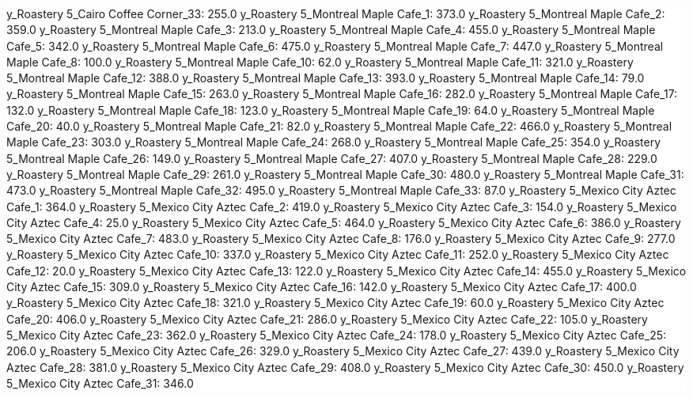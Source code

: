 y_Roastery 5_Cairo Coffee Corner_33: 255.0
y_Roastery 5_Montreal Maple Cafe_1: 373.0
y_Roastery 5_Montreal Maple Cafe_2: 359.0
y_Roastery 5_Montreal Maple Cafe_3: 213.0
y_Roastery 5_Montreal Maple Cafe_4: 455.0
y_Roastery 5_Montreal Maple Cafe_5: 342.0
y_Roastery 5_Montreal Maple Cafe_6: 475.0
y_Roastery 5_Montreal Maple Cafe_7: 447.0
y_Roastery 5_Montreal Maple Cafe_8: 100.0
y_Roastery 5_Montreal Maple Cafe_10: 62.0
y_Roastery 5_Montreal Maple Cafe_11: 321.0
y_Roastery 5_Montreal Maple Cafe_12: 388.0
y_Roastery 5_Montreal Maple Cafe_13: 393.0
y_Roastery 5_Montreal Maple Cafe_14: 79.0
y_Roastery 5_Montreal Maple Cafe_15: 263.0
y_Roastery 5_Montreal Maple Cafe_16: 282.0
y_Roastery 5_Montreal Maple Cafe_17: 132.0
y_Roastery 5_Montreal Maple Cafe_18: 123.0
y_Roastery 5_Montreal Maple Cafe_19: 64.0
y_Roastery 5_Montreal Maple Cafe_20: 40.0
y_Roastery 5_Montreal Maple Cafe_21: 82.0
y_Roastery 5_Montreal Maple Cafe_22: 466.0
y_Roastery 5_Montreal Maple Cafe_23: 303.0
y_Roastery 5_Montreal Maple Cafe_24: 268.0
y_Roastery 5_Montreal Maple Cafe_25: 354.0
y_Roastery 5_Montreal Maple Cafe_26: 149.0
y_Roastery 5_Montreal Maple Cafe_27: 407.0
y_Roastery 5_Montreal Maple Cafe_28: 229.0
y_Roastery 5_Montreal Maple Cafe_29: 261.0
y_Roastery 5_Montreal Maple Cafe_30: 480.0
y_Roastery 5_Montreal Maple Cafe_31: 473.0
y_Roastery 5_Montreal Maple Cafe_32: 495.0
y_Roastery 5_Montreal Maple Cafe_33: 87.0
y_Roastery 5_Mexico City Aztec Cafe_1: 364.0
y_Roastery 5_Mexico City Aztec Cafe_2: 419.0
y_Roastery 5_Mexico City Aztec Cafe_3: 154.0
y_Roastery 5_Mexico City Aztec Cafe_4: 25.0
y_Roastery 5_Mexico City Aztec Cafe_5: 464.0
y_Roastery 5_Mexico City Aztec Cafe_6: 386.0
y_Roastery 5_Mexico City Aztec Cafe_7: 483.0
y_Roastery 5_Mexico City Aztec Cafe_8: 176.0
y_Roastery 5_Mexico City Aztec Cafe_9: 277.0
y_Roastery 5_Mexico City Aztec Cafe_10: 337.0
y_Roastery 5_Mexico City Aztec Cafe_11: 252.0
y_Roastery 5_Mexico City Aztec Cafe_12: 20.0
y_Roastery 5_Mexico City Aztec Cafe_13: 122.0
y_Roastery 5_Mexico City Aztec Cafe_14: 455.0
y_Roastery 5_Mexico City Aztec Cafe_15: 309.0
y_Roastery 5_Mexico City Aztec Cafe_16: 142.0
y_Roastery 5_Mexico City Aztec Cafe_17: 400.0
y_Roastery 5_Mexico City Aztec Cafe_18: 321.0
y_Roastery 5_Mexico City Aztec Cafe_19: 60.0
y_Roastery 5_Mexico City Aztec Cafe_20: 406.0
y_Roastery 5_Mexico City Aztec Cafe_21: 286.0
y_Roastery 5_Mexico City Aztec Cafe_22: 105.0
y_Roastery 5_Mexico City Aztec Cafe_23: 362.0
y_Roastery 5_Mexico City Aztec Cafe_24: 178.0
y_Roastery 5_Mexico City Aztec Cafe_25: 206.0
y_Roastery 5_Mexico City Aztec Cafe_26: 329.0
y_Roastery 5_Mexico City Aztec Cafe_27: 439.0
y_Roastery 5_Mexico City Aztec Cafe_28: 381.0
y_Roastery 5_Mexico City Aztec Cafe_29: 408.0
y_Roastery 5_Mexico City Aztec Cafe_30: 450.0
y_Roastery 5_Mexico City Aztec Cafe_31: 346.0